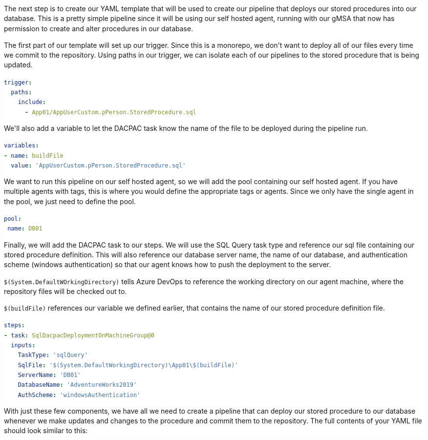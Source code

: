 The next step is to create our YAML template that will be used to create our pipeline that deploys our stored procedures into our database.  This is a pretty simple pipeline since it will be using our self hosted agent, running with our gMSA that now has permission to create and alter procedures in our database.

The first part of our template will set up our trigger. Since this is a monorepo, we don't want to deploy all of our files every time we commit to the repository.  Using paths in our trigger, we can isolate each of our pipelines to the stored procedure that is being updated.

```yaml
trigger:
  paths:
    include:
      - App01/AppUserCustom.pPerson.StoredProcedure.sql
```

We'll also add a variable to let the DACPAC task know the name of the file to be deployed during the pipeline run.

```yaml
variables:
- name: buildFile
  value: 'AppUserCustom.pPerson.StoredProcedure.sql'
```

We want to run this pipeline on our self hosted agent, so we will add the pool containing our self hosted agent. If you have multiple agents with tags, this is where you would define the appropriate tags or agents.  Since we only have the single agent in the pool, we just need to define the pool.

```yaml
pool:
 name: DB01
```

Finally, we will add the DACPAC task to our steps.  We will use the SQL Query task type and reference our sql file containing our stored procedure definition.  This will also reference our database server name, the name of our database, and authentication scheme (windows authentication) so that our agent knows how to push the deployment to the server.

`$(System.DefaultWOrkingDirectory)` tells Azure DevOps to reference the working directory on our agent machine, where the repository files will be checked out to.

`$(buildFile)` references our variable we defined earlier, that contains the name of our stored procedure definition file.

```yaml
steps:
- task: SqlDacpacDeploymentOnMachineGroup@0
  inputs:
    TaskType: 'sqlQuery'
    SqlFile: '$(System.DefaultWorkingDirectory)\App01\$(buildFile)'
    ServerName: 'DB01'
    DatabaseName: 'AdventureWorks2019'
    AuthScheme: 'windowsAuthentication'
```

With just these few components, we have all we need to create a pipeline that can deploy our stored procedure to our database whenever we make updates and changes to the procedure and commit them to the repository.  The full contents of your YAML file should look similar to this:

